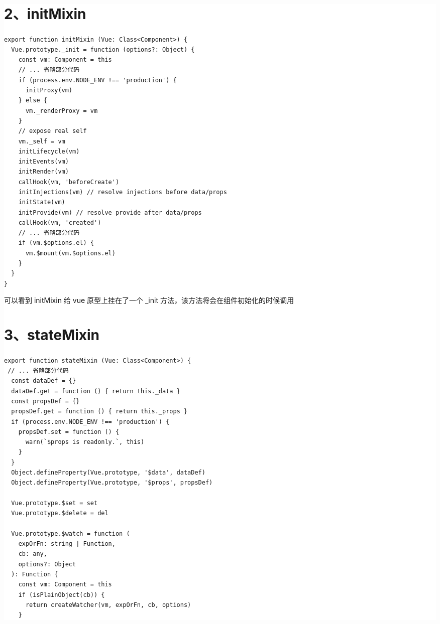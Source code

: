 # 2、initMixin



```
export function initMixin (Vue: Class<Component>) {
  Vue.prototype._init = function (options?: Object) {
    const vm: Component = this
    // ... 省略部分代码
    if (process.env.NODE_ENV !== 'production') {
      initProxy(vm)
    } else {
      vm._renderProxy = vm
    }
    // expose real self
    vm._self = vm
    initLifecycle(vm)
    initEvents(vm)
    initRender(vm)
    callHook(vm, 'beforeCreate')
    initInjections(vm) // resolve injections before data/props
    initState(vm)
    initProvide(vm) // resolve provide after data/props
    callHook(vm, 'created')
    // ... 省略部分代码
    if (vm.$options.el) {
      vm.$mount(vm.$options.el)
    }
  }
}
```

可以看到 initMixin 给 vue 原型上挂在了一个 \_init 方法，该方法将会在组件初始化的时候调用

# 3、stateMixin



```
export function stateMixin (Vue: Class<Component>) {
 // ... 省略部分代码
  const dataDef = {}
  dataDef.get = function () { return this._data }
  const propsDef = {}
  propsDef.get = function () { return this._props }
  if (process.env.NODE_ENV !== 'production') {
    propsDef.set = function () {
      warn(`$props is readonly.`, this)
    }
  }
  Object.defineProperty(Vue.prototype, '$data', dataDef)
  Object.defineProperty(Vue.prototype, '$props', propsDef)

  Vue.prototype.$set = set
  Vue.prototype.$delete = del

  Vue.prototype.$watch = function (
    expOrFn: string | Function,
    cb: any,
    options?: Object
  ): Function {
    const vm: Component = this
    if (isPlainObject(cb)) {
      return createWatcher(vm, expOrFn, cb, options)
    }
```